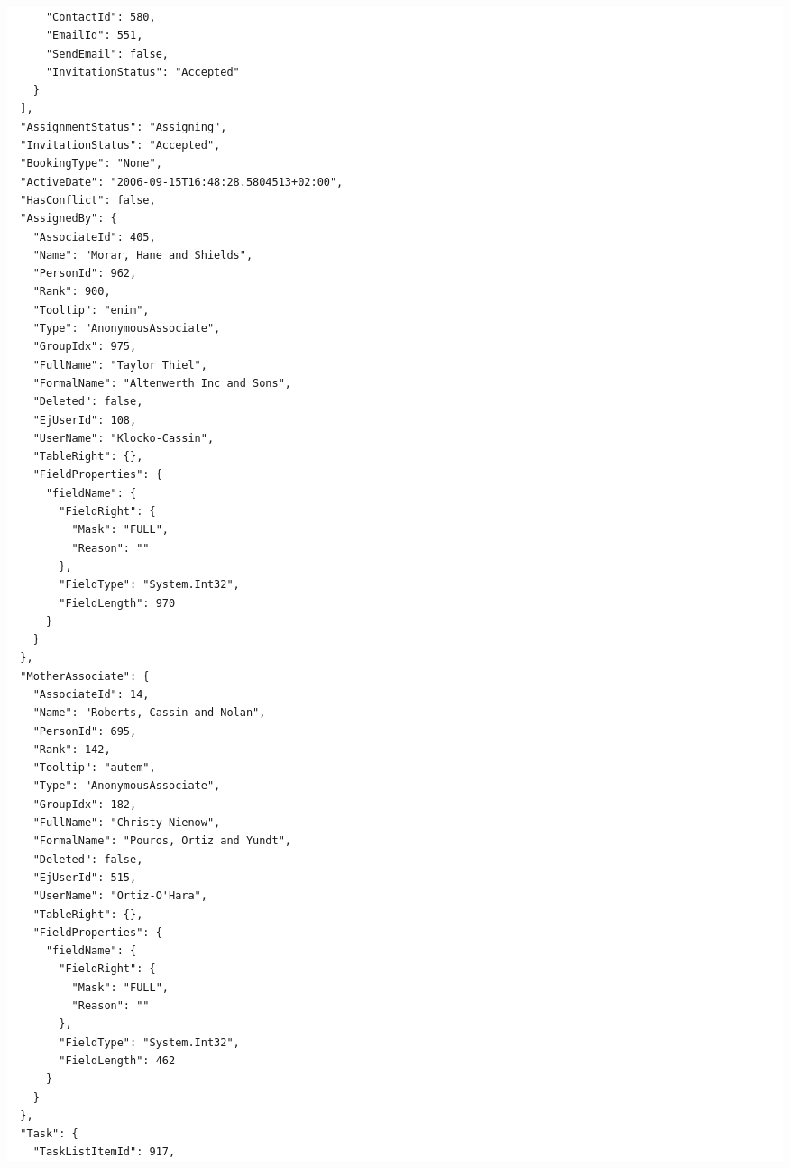 ```http_
      "ContactId": 580,
      "EmailId": 551,
      "SendEmail": false,
      "InvitationStatus": "Accepted"
    }
  ],
  "AssignmentStatus": "Assigning",
  "InvitationStatus": "Accepted",
  "BookingType": "None",
  "ActiveDate": "2006-09-15T16:48:28.5804513+02:00",
  "HasConflict": false,
  "AssignedBy": {
    "AssociateId": 405,
    "Name": "Morar, Hane and Shields",
    "PersonId": 962,
    "Rank": 900,
    "Tooltip": "enim",
    "Type": "AnonymousAssociate",
    "GroupIdx": 975,
    "FullName": "Taylor Thiel",
    "FormalName": "Altenwerth Inc and Sons",
    "Deleted": false,
    "EjUserId": 108,
    "UserName": "Klocko-Cassin",
    "TableRight": {},
    "FieldProperties": {
      "fieldName": {
        "FieldRight": {
          "Mask": "FULL",
          "Reason": ""
        },
        "FieldType": "System.Int32",
        "FieldLength": 970
      }
    }
  },
  "MotherAssociate": {
    "AssociateId": 14,
    "Name": "Roberts, Cassin and Nolan",
    "PersonId": 695,
    "Rank": 142,
    "Tooltip": "autem",
    "Type": "AnonymousAssociate",
    "GroupIdx": 182,
    "FullName": "Christy Nienow",
    "FormalName": "Pouros, Ortiz and Yundt",
    "Deleted": false,
    "EjUserId": 515,
    "UserName": "Ortiz-O'Hara",
    "TableRight": {},
    "FieldProperties": {
      "fieldName": {
        "FieldRight": {
          "Mask": "FULL",
          "Reason": ""
        },
        "FieldType": "System.Int32",
        "FieldLength": 462
      }
    }
  },
  "Task": {
    "TaskListItemId": 917,
```
